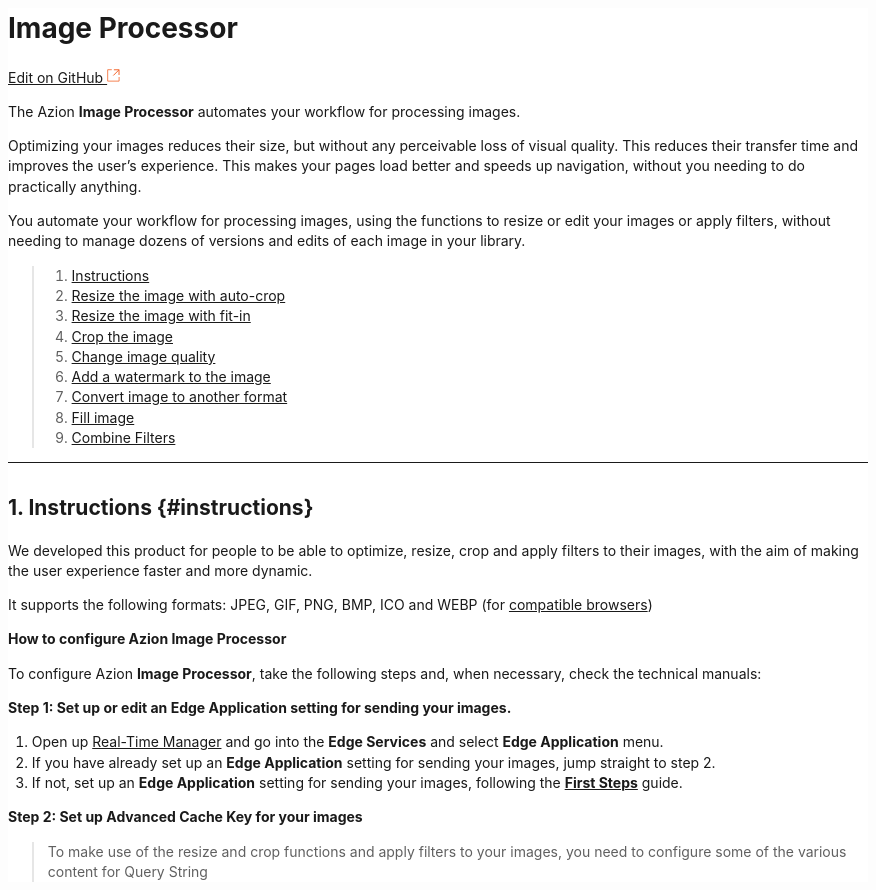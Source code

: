 # Image **Processor**

[Edit on GitHub <svg width="14" height="14" xmlns="http://www.w3.org/2000/svg"><g fill="none" stroke="#F3652B"><path d="M4.81.71H.672v11.43H12.1V8.001" stroke-width=".8"/><path d="M6.87.786h5.155V5.94M6.31 6.5L12.026.786"/></g></svg>](https://github.com/aziontech/docs_en/edit/master/image-processor/index.md)

The Azion **Image Processor** automates your workflow for processing images.

Optimizing your images reduces their size, but without any perceivable loss of visual quality. This reduces their transfer time and improves the user’s experience. This makes your pages load better and speeds up navigation, without you needing to do practically anything.

You automate your workflow for processing images, using the functions to resize or edit your images or apply filters, without needing to manage dozens of versions and edits of each image in your library.

> 1. [Instructions](#instructions)
> 2. [Resize the image with auto-crop](#resize-with-auto-crop)
> 3. [Resize the image with fit-in](#resize-with-fit-in)
> 4. [Crop the image](#crop)
> 5. [Change image quality](#change-image-quality)
> 6. [Add a watermark to the image](#add-watermark)
> 7. [Convert image to another format](#convert-image-format)
> 8. [Fill image](#fill-image)
> 9. [Combine Filters](#combine-filters)

---

## 1. Instructions {#instructions}

We developed this product for people to be able to optimize, resize, crop and apply filters to their images, with the aim of making the user experience faster and more dynamic.

It supports the following formats: JPEG, GIF, PNG, BMP, ICO and WEBP (for [compatible browsers](https://caniuse.com/%23search=webp))

**How to configure Azion Image Processor**

To configure Azion **Image Processor**, take the following steps and, when necessary, check the technical manuals:

**Step 1: Set up or edit an Edge Application setting for sending your images.**

1.  Open up [Real-Time Manager](https://manager.azion.com/) and go into the **Edge Services** and select **Edge Application** menu.
2.  If you have already set up an **Edge Application** setting for sending your images, jump straight to step 2.
3.  If not, set up an **Edge Application** setting for sending your images, following the [**First Steps**](https://www.azion.com/en/documentation/products/first-steps/#create-new-edge-application) guide.

**Step 2: Set up Advanced Cache Key for your images**

> To make use of the resize and crop functions and apply filters to your images, you need to configure some of the various content for Query String
